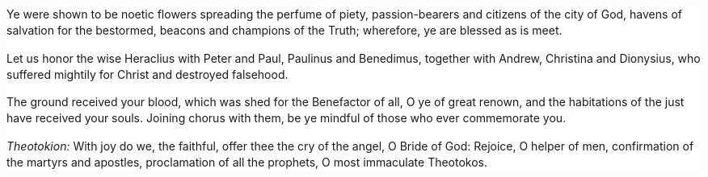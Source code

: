 Ye were shown to be noetic flowers spreading the perfume of piety, passion-bearers and citizens of the city of God, havens of salvation for the bestormed, beacons and champions of the Truth; wherefore, ye are blessed as is meet.

Let us honor the wise Heraclius with Peter and Paul, Paulinus and Benedimus, together with Andrew, Christina and Dionysius, who suffered mightily for Christ and destroyed falsehood.

The ground received your blood, which was shed for the Benefactor of all, O ye of great renown, and the habitations of the just have received your souls. Joining chorus with them, be ye mindful of those who ever commemorate you.

*Theotokion:* With joy do we, the faithful, offer thee the cry of the angel, O Bride of God: Rejoice, O helper of men, confirmation of the martyrs and apostles, proclamation of all the prophets, O most immaculate Theotokos.

